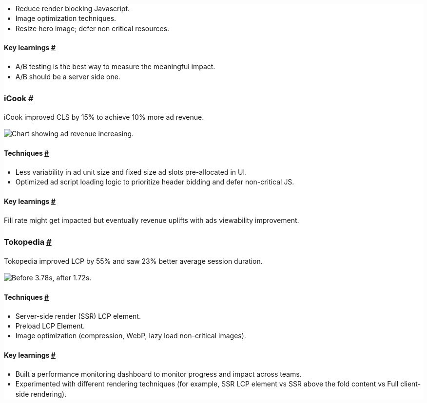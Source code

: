 - Reduce render blocking Javascript.
- Image optimization techniques.
- Resize hero image; defer non critical resources.

#### Key learnings <a href="#key-learnings" class="w-headline-link">#</a>

- A/B testing is the best way to measure the meaningful impact.
- A/B should be a server side one.

### iCook <a href="#icook" class="w-headline-link">#</a>

iCook improved CLS by 15% to achieve 10% more ad revenue.

<img src="https://web-dev.imgix.net/image/ZDZVuXt6QqfXtxkpXcPGfnygYjd2/VUyTBGhoj9Tr17yhAcD7.png?auto=format" alt="Chart showing ad revenue increasing." sizes="(min-width: 800px) 800px, calc(100vw - 48px)" srcset="https://web-dev.imgix.net/image/ZDZVuXt6QqfXtxkpXcPGfnygYjd2/VUyTBGhoj9Tr17yhAcD7.png?auto=format&amp;w=200 200w,     https://web-dev.imgix.net/image/ZDZVuXt6QqfXtxkpXcPGfnygYjd2/VUyTBGhoj9Tr17yhAcD7.png?auto=format&amp;w=228 228w,     https://web-dev.imgix.net/image/ZDZVuXt6QqfXtxkpXcPGfnygYjd2/VUyTBGhoj9Tr17yhAcD7.png?auto=format&amp;w=260 260w,     https://web-dev.imgix.net/image/ZDZVuXt6QqfXtxkpXcPGfnygYjd2/VUyTBGhoj9Tr17yhAcD7.png?auto=format&amp;w=296 296w,     https://web-dev.imgix.net/image/ZDZVuXt6QqfXtxkpXcPGfnygYjd2/VUyTBGhoj9Tr17yhAcD7.png?auto=format&amp;w=338 338w,     https://web-dev.imgix.net/image/ZDZVuXt6QqfXtxkpXcPGfnygYjd2/VUyTBGhoj9Tr17yhAcD7.png?auto=format&amp;w=385 385w,     https://web-dev.imgix.net/image/ZDZVuXt6QqfXtxkpXcPGfnygYjd2/VUyTBGhoj9Tr17yhAcD7.png?auto=format&amp;w=439 439w,     https://web-dev.imgix.net/image/ZDZVuXt6QqfXtxkpXcPGfnygYjd2/VUyTBGhoj9Tr17yhAcD7.png?auto=format&amp;w=500 500w,     https://web-dev.imgix.net/image/ZDZVuXt6QqfXtxkpXcPGfnygYjd2/VUyTBGhoj9Tr17yhAcD7.png?auto=format&amp;w=571 571w,     https://web-dev.imgix.net/image/ZDZVuXt6QqfXtxkpXcPGfnygYjd2/VUyTBGhoj9Tr17yhAcD7.png?auto=format&amp;w=650 650w,     https://web-dev.imgix.net/image/ZDZVuXt6QqfXtxkpXcPGfnygYjd2/VUyTBGhoj9Tr17yhAcD7.png?auto=format&amp;w=741 741w,     https://web-dev.imgix.net/image/ZDZVuXt6QqfXtxkpXcPGfnygYjd2/VUyTBGhoj9Tr17yhAcD7.png?auto=format&amp;w=845 845w,     https://web-dev.imgix.net/image/ZDZVuXt6QqfXtxkpXcPGfnygYjd2/VUyTBGhoj9Tr17yhAcD7.png?auto=format&amp;w=964 964w,     https://web-dev.imgix.net/image/ZDZVuXt6QqfXtxkpXcPGfnygYjd2/VUyTBGhoj9Tr17yhAcD7.png?auto=format&amp;w=1098 1098w,     https://web-dev.imgix.net/image/ZDZVuXt6QqfXtxkpXcPGfnygYjd2/VUyTBGhoj9Tr17yhAcD7.png?auto=format&amp;w=1252 1252w,     https://web-dev.imgix.net/image/ZDZVuXt6QqfXtxkpXcPGfnygYjd2/VUyTBGhoj9Tr17yhAcD7.png?auto=format&amp;w=1428 1428w,     https://web-dev.imgix.net/image/ZDZVuXt6QqfXtxkpXcPGfnygYjd2/VUyTBGhoj9Tr17yhAcD7.png?auto=format&amp;w=1600 1600w" width="800" height="422" />

#### Techniques <a href="#techniques-2" class="w-headline-link">#</a>

- Less variability in ad unit size and fixed size ad slots pre-allocated in UI.
- Optimized ad script loading logic to prioritize header bidding and defer non-critical JS.

#### Key learnings <a href="#key-learnings-2" class="w-headline-link">#</a>

Fill rate might get impacted but eventually revenue uplifts with ads viewability improvement.

### Tokopedia <a href="#tokopedia" class="w-headline-link">#</a>

Tokopedia improved LCP by 55% and saw 23% better average session duration.

<img src="https://web-dev.imgix.net/image/ZDZVuXt6QqfXtxkpXcPGfnygYjd2/HsbbXe0pp73pfZvAlwNl.png?auto=format" alt="Before 3.78s, after 1.72s." sizes="(min-width: 800px) 800px, calc(100vw - 48px)" srcset="https://web-dev.imgix.net/image/ZDZVuXt6QqfXtxkpXcPGfnygYjd2/HsbbXe0pp73pfZvAlwNl.png?auto=format&amp;w=200 200w,     https://web-dev.imgix.net/image/ZDZVuXt6QqfXtxkpXcPGfnygYjd2/HsbbXe0pp73pfZvAlwNl.png?auto=format&amp;w=228 228w,     https://web-dev.imgix.net/image/ZDZVuXt6QqfXtxkpXcPGfnygYjd2/HsbbXe0pp73pfZvAlwNl.png?auto=format&amp;w=260 260w,     https://web-dev.imgix.net/image/ZDZVuXt6QqfXtxkpXcPGfnygYjd2/HsbbXe0pp73pfZvAlwNl.png?auto=format&amp;w=296 296w,     https://web-dev.imgix.net/image/ZDZVuXt6QqfXtxkpXcPGfnygYjd2/HsbbXe0pp73pfZvAlwNl.png?auto=format&amp;w=338 338w,     https://web-dev.imgix.net/image/ZDZVuXt6QqfXtxkpXcPGfnygYjd2/HsbbXe0pp73pfZvAlwNl.png?auto=format&amp;w=385 385w,     https://web-dev.imgix.net/image/ZDZVuXt6QqfXtxkpXcPGfnygYjd2/HsbbXe0pp73pfZvAlwNl.png?auto=format&amp;w=439 439w,     https://web-dev.imgix.net/image/ZDZVuXt6QqfXtxkpXcPGfnygYjd2/HsbbXe0pp73pfZvAlwNl.png?auto=format&amp;w=500 500w,     https://web-dev.imgix.net/image/ZDZVuXt6QqfXtxkpXcPGfnygYjd2/HsbbXe0pp73pfZvAlwNl.png?auto=format&amp;w=571 571w,     https://web-dev.imgix.net/image/ZDZVuXt6QqfXtxkpXcPGfnygYjd2/HsbbXe0pp73pfZvAlwNl.png?auto=format&amp;w=650 650w,     https://web-dev.imgix.net/image/ZDZVuXt6QqfXtxkpXcPGfnygYjd2/HsbbXe0pp73pfZvAlwNl.png?auto=format&amp;w=741 741w,     https://web-dev.imgix.net/image/ZDZVuXt6QqfXtxkpXcPGfnygYjd2/HsbbXe0pp73pfZvAlwNl.png?auto=format&amp;w=845 845w,     https://web-dev.imgix.net/image/ZDZVuXt6QqfXtxkpXcPGfnygYjd2/HsbbXe0pp73pfZvAlwNl.png?auto=format&amp;w=964 964w,     https://web-dev.imgix.net/image/ZDZVuXt6QqfXtxkpXcPGfnygYjd2/HsbbXe0pp73pfZvAlwNl.png?auto=format&amp;w=1098 1098w,     https://web-dev.imgix.net/image/ZDZVuXt6QqfXtxkpXcPGfnygYjd2/HsbbXe0pp73pfZvAlwNl.png?auto=format&amp;w=1252 1252w,     https://web-dev.imgix.net/image/ZDZVuXt6QqfXtxkpXcPGfnygYjd2/HsbbXe0pp73pfZvAlwNl.png?auto=format&amp;w=1428 1428w,     https://web-dev.imgix.net/image/ZDZVuXt6QqfXtxkpXcPGfnygYjd2/HsbbXe0pp73pfZvAlwNl.png?auto=format&amp;w=1600 1600w" width="800" height="722" />

#### Techniques <a href="#techniques-3" class="w-headline-link">#</a>

- Server-side render (SSR) LCP element.
- Preload LCP Element.
- Image optimization (compression, WebP, lazy load non-critical images).

#### Key learnings <a href="#key-learnings-3" class="w-headline-link">#</a>

- Built a performance monitoring dashboard to monitor progress and impact across teams.
- Experimented with different rendering techniques (for example, SSR LCP element vs SSR above the fold content vs Full client-side rendering).
